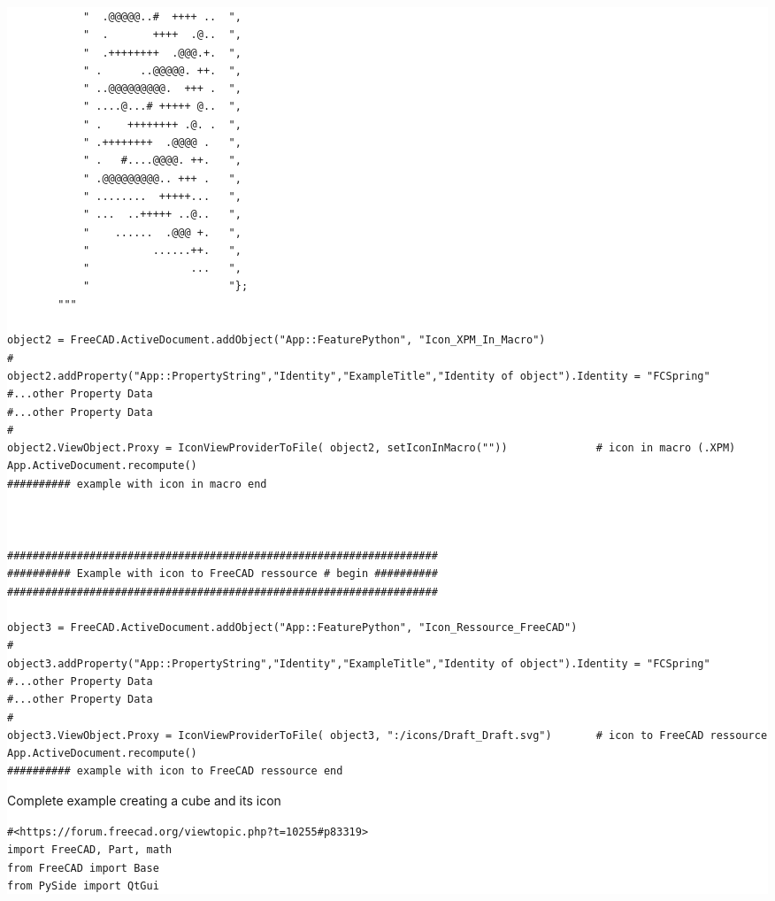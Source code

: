                 "  .@@@@@..#  ++++ ..  ",
                "  .       ++++  .@..  ",
                "  .++++++++  .@@@.+.  ",
                " .      ..@@@@@. ++.  ",
                " ..@@@@@@@@@.  +++ .  ",
                " ....@...# +++++ @..  ",
                " .    ++++++++ .@. .  ",
                " .++++++++  .@@@@ .   ",
                " .   #....@@@@. ++.   ",
                " .@@@@@@@@@.. +++ .   ",
                " ........  +++++...   ",
                " ...  ..+++++ ..@..   ",
                "    ......  .@@@ +.   ",
                "          ......++.   ",
                "                ...   ",
                "                      "};
            """
    
    object2 = FreeCAD.ActiveDocument.addObject("App::FeaturePython", "Icon_XPM_In_Macro")                                    #
    object2.addProperty("App::PropertyString","Identity","ExampleTitle","Identity of object").Identity = "FCSpring"
    #...other Property Data
    #...other Property Data
    #
    object2.ViewObject.Proxy = IconViewProviderToFile( object2, setIconInMacro(""))              # icon in macro (.XPM)
    App.ActiveDocument.recompute()
    ########## example with icon in macro end
    
    
    
    ####################################################################
    ########## Example with icon to FreeCAD ressource # begin ##########
    ####################################################################
    
    object3 = FreeCAD.ActiveDocument.addObject("App::FeaturePython", "Icon_Ressource_FreeCAD")                               #
    object3.addProperty("App::PropertyString","Identity","ExampleTitle","Identity of object").Identity = "FCSpring"
    #...other Property Data
    #...other Property Data
    #
    object3.ViewObject.Proxy = IconViewProviderToFile( object3, ":/icons/Draft_Draft.svg")       # icon to FreeCAD ressource
    App.ActiveDocument.recompute()
    ########## example with icon to FreeCAD ressource end
    

Complete example creating a cube and its icon

    
    
    #<https://forum.freecad.org/viewtopic.php?t=10255#p83319>
    import FreeCAD, Part, math
    from FreeCAD import Base
    from PySide import QtGui
    